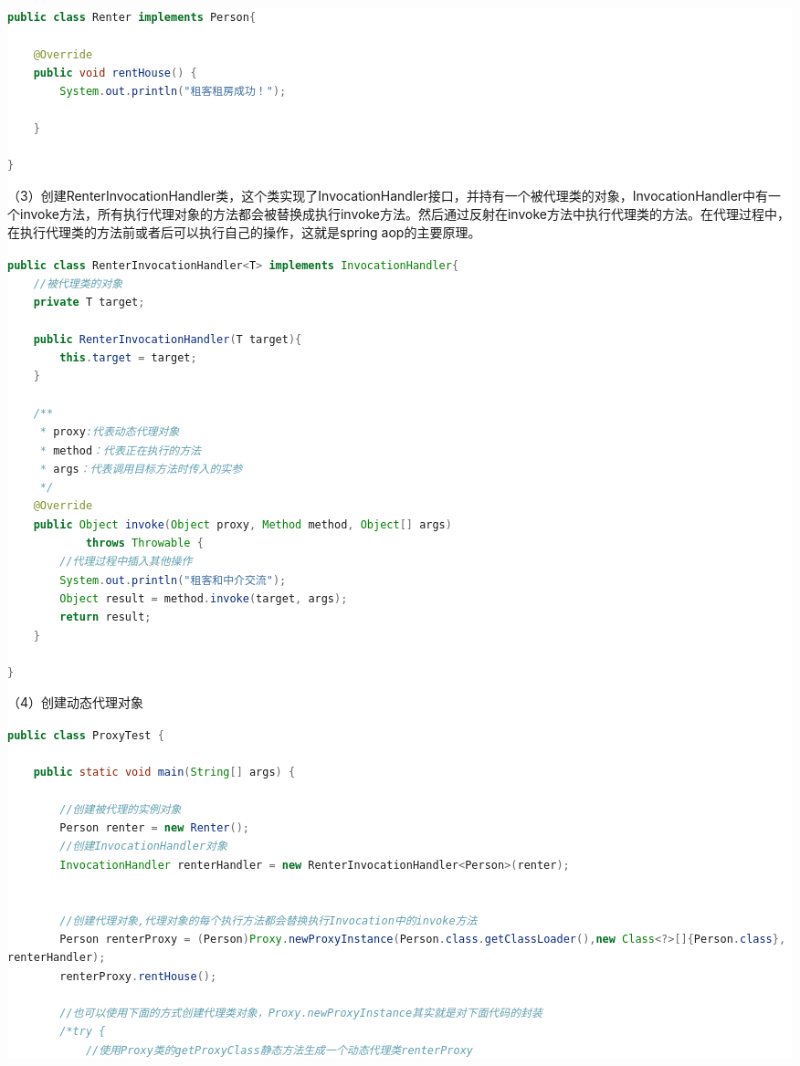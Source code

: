 ```java
public class Renter implements Person{

	@Override
	public void rentHouse() {
		System.out.println("租客租房成功！");
		
	}

}

```

（3）创建RenterInvocationHandler类，这个类实现了InvocationHandler接口，并持有一个被代理类的对象，InvocationHandler中有一个invoke方法，所有执行代理对象的方法都会被替换成执行invoke方法。然后通过反射在invoke方法中执行代理类的方法。在代理过程中，在执行代理类的方法前或者后可以执行自己的操作，这就是spring aop的主要原理。


```java
public class RenterInvocationHandler<T> implements InvocationHandler{
	//被代理类的对象
	private T target;
	
	public RenterInvocationHandler(T target){
		this.target = target;
	}

	/**
     * proxy:代表动态代理对象
     * method：代表正在执行的方法
     * args：代表调用目标方法时传入的实参
     */
	@Override
	public Object invoke(Object proxy, Method method, Object[] args)
			throws Throwable {
		//代理过程中插入其他操作
		System.out.println("租客和中介交流");
		Object result = method.invoke(target, args);
		return result;
	}

}

```

（4）创建动态代理对象

```java
public class ProxyTest {

	public static void main(String[] args) {

		//创建被代理的实例对象
		Person renter = new Renter();
		//创建InvocationHandler对象
		InvocationHandler renterHandler = new RenterInvocationHandler<Person>(renter);
		
		
		//创建代理对象,代理对象的每个执行方法都会替换执行Invocation中的invoke方法
		Person renterProxy = (Person)Proxy.newProxyInstance(Person.class.getClassLoader(),new Class<?>[]{Person.class}, renterHandler);
		renterProxy.rentHouse();
		
		//也可以使用下面的方式创建代理类对象，Proxy.newProxyInstance其实就是对下面代码的封装
		/*try {
			//使用Proxy类的getProxyClass静态方法生成一个动态代理类renterProxy 
```